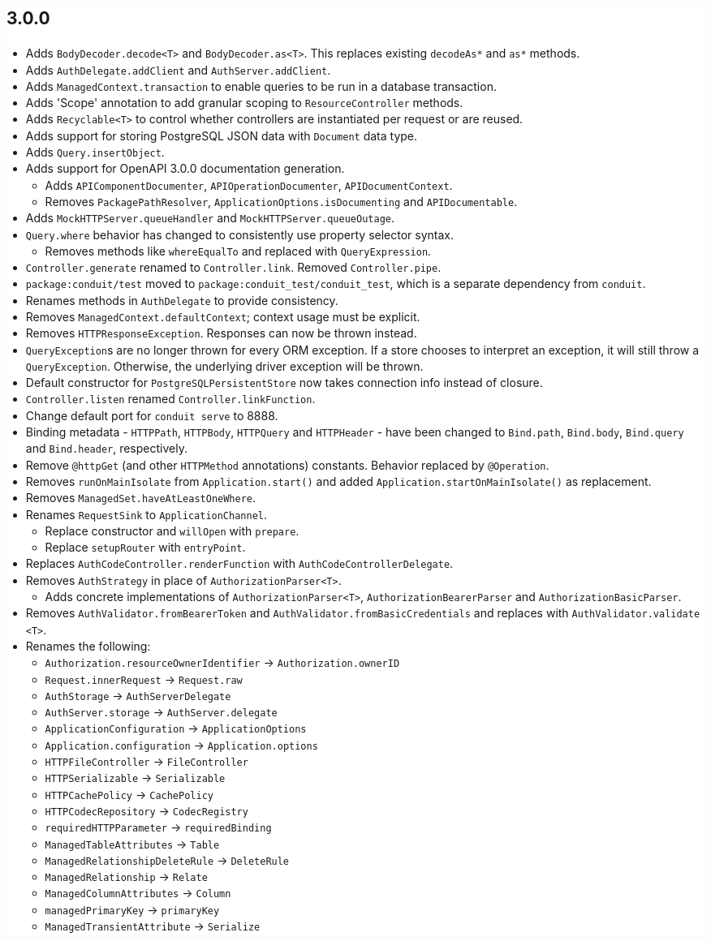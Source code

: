 ## 3.0.0

- Adds `BodyDecoder.decode<T>` and `BodyDecoder.as<T>`. This replaces existing `decodeAs*` and `as*` methods.
- Adds `AuthDelegate.addClient` and `AuthServer.addClient`.
- Adds `ManagedContext.transaction` to enable queries to be run in a database transaction.
- Adds 'Scope' annotation to add granular scoping to `ResourceController` methods.
- Adds `Recyclable<T>` to control whether controllers are instantiated per request or are reused.
- Adds support for storing PostgreSQL JSON data with `Document` data type.
- Adds `Query.insertObject`.
- Adds support for OpenAPI 3.0.0 documentation generation.
    - Adds `APIComponentDocumenter`, `APIOperationDocumenter`, `APIDocumentContext`.
    - Removes `PackagePathResolver`, `ApplicationOptions.isDocumenting` and `APIDocumentable`.
- Adds `MockHTTPServer.queueHandler` and `MockHTTPServer.queueOutage`.
- `Query.where` behavior has changed to consistently use property selector syntax.
    - Removes methods like `whereEqualTo` and replaced with `QueryExpression`.
- `Controller.generate` renamed to `Controller.link`. Removed `Controller.pipe`.
- `package:conduit/test` moved to `package:conduit_test/conduit_test`, which is a separate dependency from `conduit`.
- Renames methods in `AuthDelegate` to provide consistency.
- Removes `ManagedContext.defaultContext`; context usage must be explicit.
- Removes `HTTPResponseException`. Responses can now be thrown instead.
- `QueryException`s are no longer thrown for every ORM exception. If a store chooses to interpret an exception, it will still throw a `QueryException`. Otherwise, the underlying driver exception will be thrown.
- Default constructor for `PostgreSQLPersistentStore` now takes connection info instead of closure.
- `Controller.listen` renamed `Controller.linkFunction`.
- Change default port for `conduit serve` to 8888.
- Binding metadata - `HTTPPath`, `HTTPBody`, `HTTPQuery` and `HTTPHeader` - have been changed to `Bind.path`, `Bind.body`, `Bind.query` and `Bind.header`, respectively.
- Remove `@httpGet` (and other `HTTPMethod` annotations) constants. Behavior replaced by `@Operation`.
- Removes `runOnMainIsolate` from `Application.start()` and added `Application.startOnMainIsolate()` as replacement.
- Removes `ManagedSet.haveAtLeastOneWhere`.
- Renames `RequestSink` to `ApplicationChannel`.
    - Replace constructor and `willOpen` with `prepare`.
    - Replace `setupRouter` with `entryPoint`.
- Replaces `AuthCodeController.renderFunction` with `AuthCodeControllerDelegate`.
- Removes `AuthStrategy` in place of `AuthorizationParser<T>`.
    - Adds concrete implementations of `AuthorizationParser<T>`, `AuthorizationBearerParser` and `AuthorizationBasicParser`.
- Removes `AuthValidator.fromBearerToken` and `AuthValidator.fromBasicCredentials` and replaces with `AuthValidator.validate<T>`.
- Renames the following:
    - `Authorization.resourceOwnerIdentifier` -> `Authorization.ownerID`
    - `Request.innerRequest` -> `Request.raw`
    - `AuthStorage` -> `AuthServerDelegate`
    - `AuthServer.storage` -> `AuthServer.delegate`
    - `ApplicationConfiguration` -> `ApplicationOptions`
    - `Application.configuration` -> `Application.options`
    - `HTTPFileController` -> `FileController`
    - `HTTPSerializable` -> `Serializable`
    - `HTTPCachePolicy` -> `CachePolicy`
    - `HTTPCodecRepository` -> `CodecRegistry`
    - `requiredHTTPParameter` -> `requiredBinding`
    - `ManagedTableAttributes` -> `Table`
    - `ManagedRelationshipDeleteRule` -> `DeleteRule`
    - `ManagedRelationship` -> `Relate`
    - `ManagedColumnAttributes` -> `Column`
    - `managedPrimaryKey` -> `primaryKey`
    - `ManagedTransientAttribute` -> `Serialize`